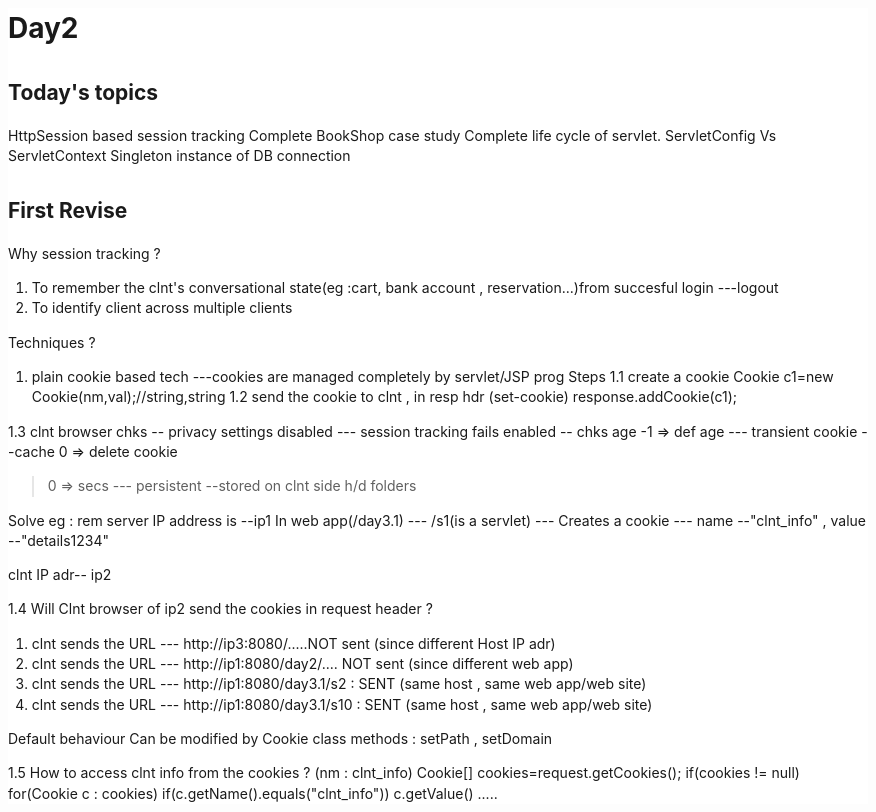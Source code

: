 


# Day2 

## Today's topics
HttpSession based session tracking
Complete BookShop case study
Complete life cycle of servlet.
ServletConfig Vs ServletContext
Singleton instance of DB connection


## First Revise
Why session tracking ?
1. To remember the clnt's conversational state(eg :cart, bank account , reservation...)from succesful login ---logout
2. To identify client across multiple clients


Techniques ?
1. plain cookie based tech ---cookies are managed completely by servlet/JSP prog
Steps
1.1 create a cookie
Cookie c1=new Cookie(nm,val);//string,string
1.2 send the cookie to clnt , in resp hdr (set-cookie)
response.addCookie(c1);

1.3 clnt browser chks --
privacy settings
disabled --- session tracking fails
enabled -- chks age
-1 => def age --- transient cookie --cache
0 => delete cookie
> 0 => secs --- persistent --stored on clnt side h/d folders

Solve
eg : rem server IP address is  --ip1 
In web app(/day3.1) --- /s1(is a servlet) ---
Creates a  cookie  --- name --"clnt_info" , value --"details1234"

clnt IP adr--  ip2

1.4 Will Clnt browser of ip2  send the cookies in request header ?

1. clnt sends the URL --- http://ip3:8080/.....NOT sent (since different Host IP adr)
2. clnt sends the URL --- http://ip1:8080/day2/....  NOT sent (since different web app)
3. clnt sends the URL --- http://ip1:8080/day3.1/s2 : SENT (same host , same web app/web site)
4. clnt sends the URL --- http://ip1:8080/day3.1/s10 : SENT (same host , same web app/web site)

Default behaviour
Can be modified by Cookie class methods : setPath , setDomain

1.5 How to access clnt info from the  cookies ? (nm : clnt_info)
Cookie[]  cookies=request.getCookies();
if(cookies != null)
 for(Cookie c : cookies)
  if(c.getName().equals("clnt_info"))
   c.getValue() .....
